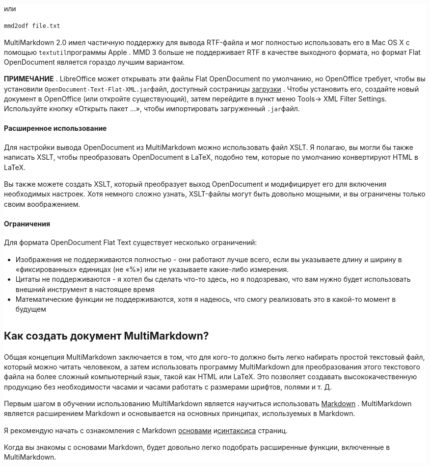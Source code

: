 или

```
mmd2odf file.txt

```

MultiMarkdown 2.0 имел частичную поддержку для вывода RTF-файла и мог полностью использовать его в Mac OS X с помощью `textutil`программы Apple . MMD 3 больше не поддерживает RTF в качестве выходного формата, но формат Flat OpenDocument является гораздо лучшим вариантом.

**ПРИМЕЧАНИЕ** . LibreOffice может открывать эти файлы Flat OpenDocument по умолчанию, но OpenOffice требует, чтобы вы установили `OpenDocument-Text-Flat-XML.jar`файл, доступный состраницы [загрузки](https://github.com/fletcher/peg-multimarkdown/downloads) . Чтобы установить его, создайте новый документ в OpenOffice (или откройте существующий), затем перейдите в пункт меню Tools-> XML Filter Settings. Используйте кнопку «Открыть пакет ...», чтобы импортировать загруженный `.jar`файл.

#### Расширенное использование

Для настройки вывода OpenDocument из MultiMarkdown можно использовать файл XSLT. Я полагаю, вы могли бы также написать XSLT, чтобы преобразовать OpenDocument в LaTeX, подобно тем, которые по умолчанию конвертируют HTML в LaTeX.

Вы также можете создать XSLT, который преобразует выход OpenDocument и модифицирует его для включения необходимых настроек. Хотя немного сложно узнать, XSLT-файлы могут быть довольно мощными, и вы ограничены только своим воображением.

#### Ограничения

Для формата OpenDocument Flat Text существует несколько ограничений:

- Изображения не поддерживаются полностью - они работают лучше всего, если вы указываете длину и ширину в «фиксированных» единицах (не «%») или не указываете какие-либо измерения.
- Цитаты не поддерживаются - я хотел бы сделать что-то здесь, но я подозреваю, что вам нужно будет использовать внешний инструмент в настоящее время
- Математические функции не поддерживаются, хотя я надеюсь, что смогу реализовать это в какой-то момент в будущем

## Как создать документ MultiMarkdown?

Общая концепция MultiMarkdown заключается в том, что для кого-то должно быть легко набирать простой текстовый файл, который можно читать человеком, а затем использовать программу MultiMarkdown для преобразования этого текстового файла на более сложный компьютерный язык, такой как HTML или LaTeX. Это позволяет создавать высококачественную продукцию без необходимости часами и часами работать с размерами шрифтов, полями и т. Д.

Первым шагом в обучении использованию MultiMarkdown является научиться использовать [Markdown](http://daringfireball.net/projects/markdown/) . MultiMarkdown является расширением Markdown и основывается на основных принципах, используемых в Markdown.

Я рекомендую начать с ознакомления с Markdown [основами](http://daringfireball.net/projects/markdown/basics) и[синтаксиса](http://daringfireball.net/projects/markdown/syntax) страниц.

Когда вы знакомы с основами Markdown, будет довольно легко подобрать расширенные функции, включенные в MultiMarkdown.
